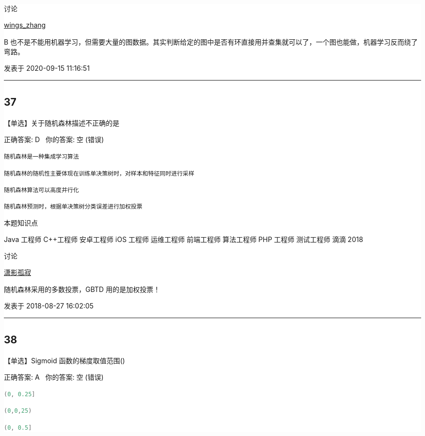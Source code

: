 讨论

[wings_zhang](https://www.nowcoder.com/profile/112268711)

B 也不是不能用机器学习，但需要大量的图数据。其实判断给定的图中是否有环直接用并查集就可以了，一个图也能做，机器学习反而绕了弯路。

发表于 2020-09-15 11:16:51

* * *

## 37

【单选】关于随机森林描述不正确的是

正确答案: D   你的答案: 空 (错误)

```cpp
随机森林是一种集成学习算法
```

```cpp
随机森林的随机性主要体现在训练单决策树时，对样本和特征同时进行采样
```

```cpp
随机森林算法可以高度并行化
```

```cpp
随机森林预测时，根据单决策树分类误差进行加权投票
```

本题知识点

Java 工程师 C++工程师 安卓工程师 iOS 工程师 运维工程师 前端工程师 算法工程师 PHP 工程师 测试工程师 滴滴 2018

讨论

[潇影孤寂](https://www.nowcoder.com/profile/4123882)

随机森林采用的多数投票，GBTD 用的是加权投票！

发表于 2018-08-27 16:02:05

* * *

## 38

【单选】Sigmoid 函数的梯度取值范围()

正确答案: A   你的答案: 空 (错误)

```cpp
(0, 0.25]
```

```cpp
(0,0,25)
```

```cpp
(0, 0.5]
```
